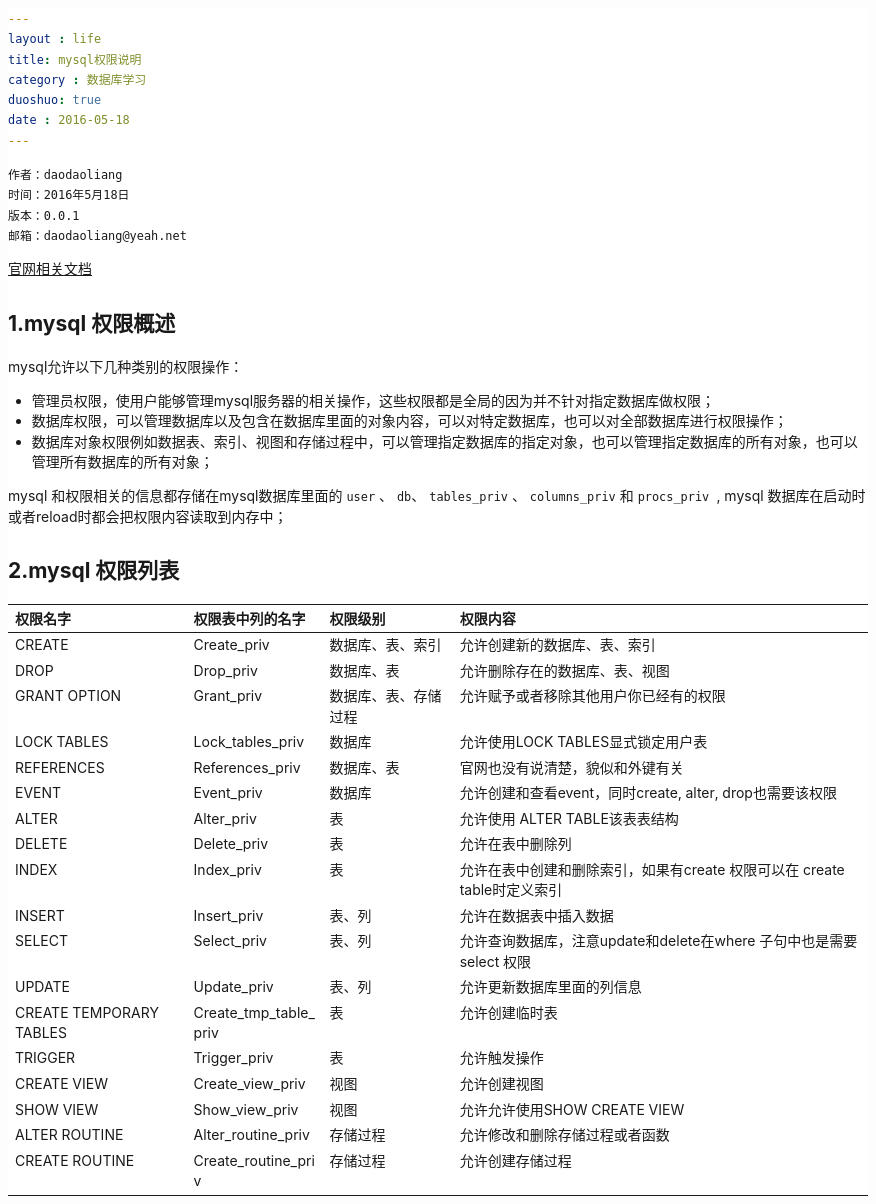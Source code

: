 ```yaml
---
layout : life
title: mysql权限说明
category : 数据库学习
duoshuo: true
date : 2016-05-18
---
```


    作者：daodaoliang
    时间：2016年5月18日
    版本：0.0.1
    邮箱：daodaoliang@yeah.net

[官网相关文档](http://dev.mysql.com/doc/refman/5.6/en/privileges-provided.html#priv_references)



## 1.mysql 权限概述

mysql允许以下几种类别的权限操作：

* 管理员权限，使用户能够管理mysql服务器的相关操作，这些权限都是全局的因为并不针对指定数据库做权限；
* 数据库权限，可以管理数据库以及包含在数据库里面的对象内容，可以对特定数据库，也可以对全部数据库进行权限操作；
* 数据库对象权限例如数据表、索引、视图和存储过程中，可以管理指定数据库的指定对象，也可以管理指定数据库的所有对象，也可以管理所有数据库的所有对象；

mysql 和权限相关的信息都存储在mysql数据库里面的 `user` 、 `db`、 `tables_priv` 、 `columns_priv` 和 `procs_priv `, mysql 数据库在启动时或者reload时都会把权限内容读取到内存中；

## 2.mysql 权限列表



|权限名字|权限表中列的名字|权限级别|权限内容|
|:-------------------------------|:-------------------------------|:--------------------------|:-------------------------------|
|CREATE|Create_priv|数据库、表、索引|允许创建新的数据库、表、索引|
|DROP|Drop_priv|数据库、表|允许删除存在的数据库、表、视图|
|GRANT OPTION|Grant_priv|数据库、表、存储过程|允许赋予或者移除其他用户你已经有的权限|
|LOCK TABLES|Lock_tables_priv|数据库|允许使用LOCK TABLES显式锁定用户表|
|REFERENCES|References_priv|数据库、表|官网也没有说清楚，貌似和外键有关|
|EVENT|Event_priv|数据库|允许创建和查看event，同时create, alter, drop也需要该权限|
|ALTER|Alter_priv|表|允许使用 ALTER TABLE该表表结构|
|DELETE|Delete_priv|表|允许在表中删除列|
|INDEX|Index_priv|表|允许在表中创建和删除索引，如果有create 权限可以在 create table时定义索引|
|INSERT|Insert_priv|表、列|允许在数据表中插入数据|
|SELECT|Select_priv|表、列|允许查询数据库，注意update和delete在where 子句中也是需要select 权限|
|UPDATE|Update_priv|表、列|允许更新数据库里面的列信息|
|CREATE TEMPORARY TABLES| Create_tmp_table_priv|表|允许创建临时表|
|TRIGGER|Trigger_priv|表|允许触发操作|
|CREATE VIEW|Create_view_priv|视图|允许创建视图|
|SHOW VIEW|Show_view_priv|视图|允许允许使用SHOW CREATE VIEW|
|ALTER ROUTINE|Alter_routine_priv|存储过程|允许修改和删除存储过程或者函数|
|CREATE ROUTINE|Create_routine_priv|存储过程|允许创建存储过程|